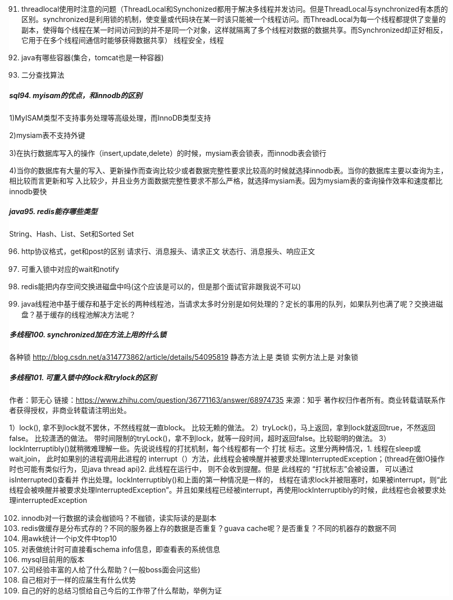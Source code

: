 91. threadlocal使用时注意的问题（ThreadLocal和Synchonized都用于解决多线程并发访问。但是ThreadLocal与synchronized有本质的区别。synchronized是利用锁的机制，使变量或代码块在某一时该只能被一个线程访问。而ThreadLocal为每一个线程都提供了变量的副本，使得每个线程在某一时间访问到的并不是同一个对象，这样就隔离了多个线程对数据的数据共享。而Synchronized却正好相反，它用于在多个线程间通信时能够获得数据共享）
线程安全，线程

92. java有哪些容器(集合，tomcat也是一种容器)

93. 二分查找算法
##### sql94. myisam的优点，和innodb的区别
1)MyISAM类型不支持事务处理等高级处理，而InnoDB类型支持

2)mysiam表不支持外键

3)在执行数据库写入的操作（insert,update,delete）的时候，mysiam表会锁表，而innodb表会锁行

4)当你的数据库有大量的写入、更新操作而查询比较少或者数据完整性要求比较高的时候就选择innodb表。当你的数据库主要以查询为主，相比较而言更新和写 入比较少，并且业务方面数据完整性要求不那么严格，就选择mysiam表。因为mysiam表的查询操作效率和速度都比innodb要快

##### java95. redis能存哪些类型
String、Hash、List、Set和Sorted Set

96. http协议格式，get和post的区别
请求行、消息报头、请求正文
状态行、消息报头、响应正文

97. 可重入锁中对应的wait和notify
98. redis能把内存空间交换进磁盘中吗(这个应该是可以的，但是那个面试官非跟我说不可以)
99. java线程池中基于缓存和基于定长的两种线程池，当请求太多时分别是如何处理的？定长的事用的队列，如果队列也满了呢？交换进磁盘？基于缓存的线程池解决方法呢？
##### 多线程100. synchronized加在方法上用的什么锁
各种锁 http://blog.csdn.net/a314773862/article/details/54095819
静态方法上是 类锁
实例方法上是 对象锁

##### 多线程101. 可重入锁中的lock和trylock的区别
作者：郭无心
链接：https://www.zhihu.com/question/36771163/answer/68974735
来源：知乎
著作权归作者所有。商业转载请联系作者获得授权，非商业转载请注明出处。

1）lock(), 拿不到lock就不罢休，不然线程就一直block。 比较无赖的做法。
2）tryLock()，马上返回，拿到lock就返回true，不然返回false。 比较潇洒的做法。    带时间限制的tryLock()，拿不到lock，就等一段时间，超时返回false。比较聪明的做法。
3）lockInterruptibly()就稍微难理解一些。先说说线程的打扰机制，每个线程都有一个 打扰 标志。这里分两种情况，1. 线程在sleep或wait,join， 此时如果别的进程调用此进程的 interrupt（）方法，此线程会被唤醒并被要求处理InterruptedException；(thread在做IO操作时也可能有类似行为，见java thread api)2. 此线程在运行中， 则不会收到提醒。但是 此线程的 “打扰标志”会被设置， 可以通过isInterrupted()查看并 作出处理。lockInterruptibly()和上面的第一种情况是一样的， 线程在请求lock并被阻塞时，如果被interrupt，则“此线程会被唤醒并被要求处理InterruptedException”。并且如果线程已经被interrupt，再使用lockInterruptibly的时候，此线程也会被要求处理interruptedException

102. innodb对一行数据的读会枷锁吗？不枷锁，读实际读的是副本
103. redis做缓存是分布式存的？不同的服务器上存的数据是否重复？guava cache呢？是否重复？不同的机器存的数据不同
104. 用awk统计一个ip文件中top10
105. 对表做统计时可直接看schema info信息，即查看表的系统信息
106. mysql目前用的版本
107. 公司经验丰富的人给了什么帮助？(一般boss面会问这些)
108. 自己相对于一样的应届生有什么优势
109. 自己的好的总结习惯给自己今后的工作带了什么帮助，举例为证
